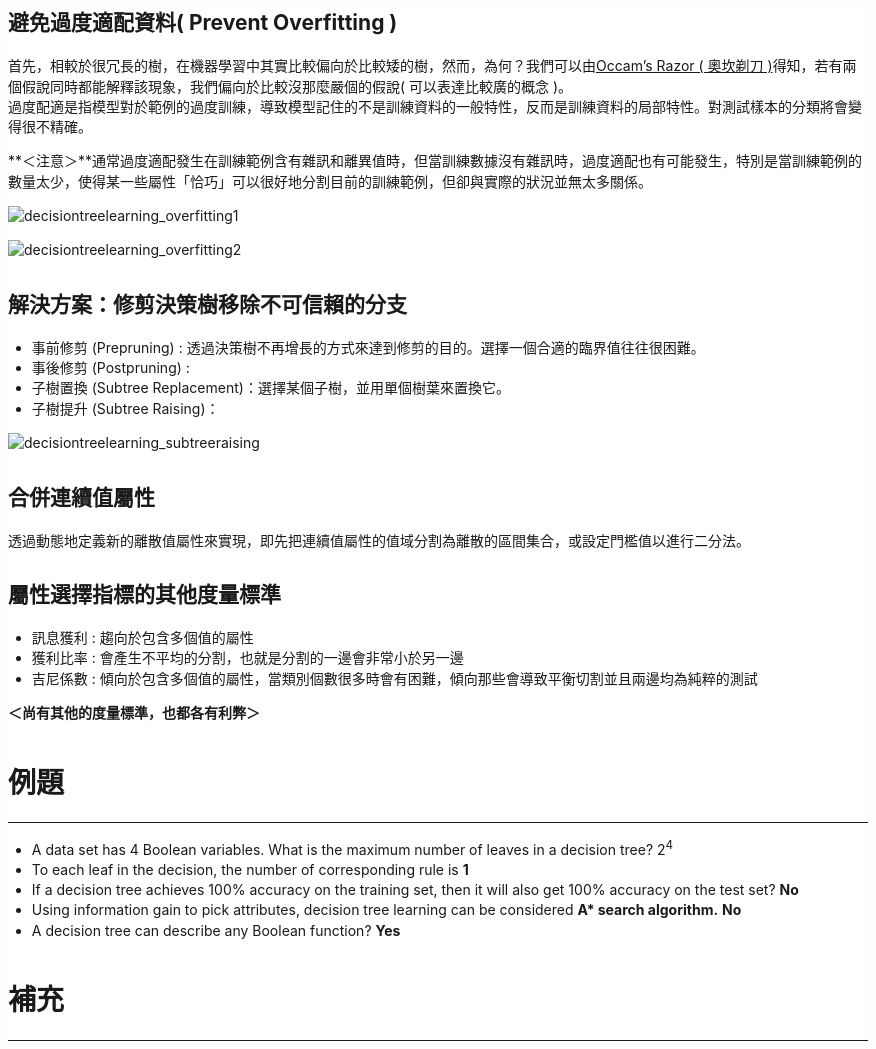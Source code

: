 ## 避免過度適配資料( Prevent Overfitting )

首先，相較於很冗長的樹，在機器學習中其實比較偏向於比較矮的樹，然而，為何？我們可以由[Occam’s Razor ( 奧坎剃刀 )](https://zh.wikipedia.org/wiki/%E5%A5%A5%E5%8D%A1%E5%A7%86%E5%89%83%E5%88%80)得知，若有兩個假說同時都能解釋該現象，我們偏向於比較沒那麼嚴個的假說( 可以表達比較廣的概念 )。<br>過度配適是指模型對於範例的過度訓練，導致模型記住的不是訓練資料的一般特性，反而是訓練資料的局部特性。對測試樣本的分類將會變得很不精確。

**＜注意＞**通常過度適配發生在訓練範例含有雜訊和離異值時，但當訓練數據沒有雜訊時，過度適配也有可能發生，特別是當訓練範例的數量太少，使得某一些屬性「恰巧」可以很好地分割目前的訓練範例，但卻與實際的狀況並無太多關係。

![decisiontreelearning_overfitting1](\willywangkaa\images\decisiontreelearning_overfitting1.png)

![decisiontreelearning_overfitting2](\willywangkaa\images\decisiontreelearning_overfitting2.png)

## 解決方案：修剪決策樹移除不可信賴的分支

- 事前修剪 (Prepruning) : 透過決策樹不再增長的方式來達到修剪的目的。選擇一個合適的臨界值往往很困難。
- 事後修剪 (Postpruning) : 
 - 子樹置換 (Subtree Replacement)：選擇某個子樹，並用單個樹葉來置換它。
 - 子樹提升 (Subtree Raising)：

![decisiontreelearning_subtreeraising](\willywangkaa\images\decisiontreelearning_subtreeraising.png)

## 合併連續值屬性

透過動態地定義新的離散值屬性來實現，即先把連續值屬性的值域分割為離散的區間集合，或設定門檻值以進行二分法。


## 屬性選擇指標的其他度量標準

- 訊息獲利 : 趨向於包含多個值的屬性
- 獲利比率 : 會產生不平均的分割，也就是分割的一邊會非常小於另一邊
- 吉尼係數 : 傾向於包含多個值的屬性，當類別個數很多時會有困難，傾向那些會導致平衡切割並且兩邊均為純粹的測試

**＜尚有其他的度量標準，也都各有利弊＞**

# 例題

---

- A data set has 4 Boolean variables. What is the maximum number of leaves in a decision tree?          $2^4$
- To each leaf in the decision, the number of corresponding rule is __1__
- If a decision tree achieves 100% accuracy on the training set, then it will also get 100% accuracy on the test set? __No__
- Using information gain to pick attributes, decision tree learning can be considered __A* search algorithm.__ __No__
- A decision tree can describe any Boolean function? __Yes__


# 補充

---